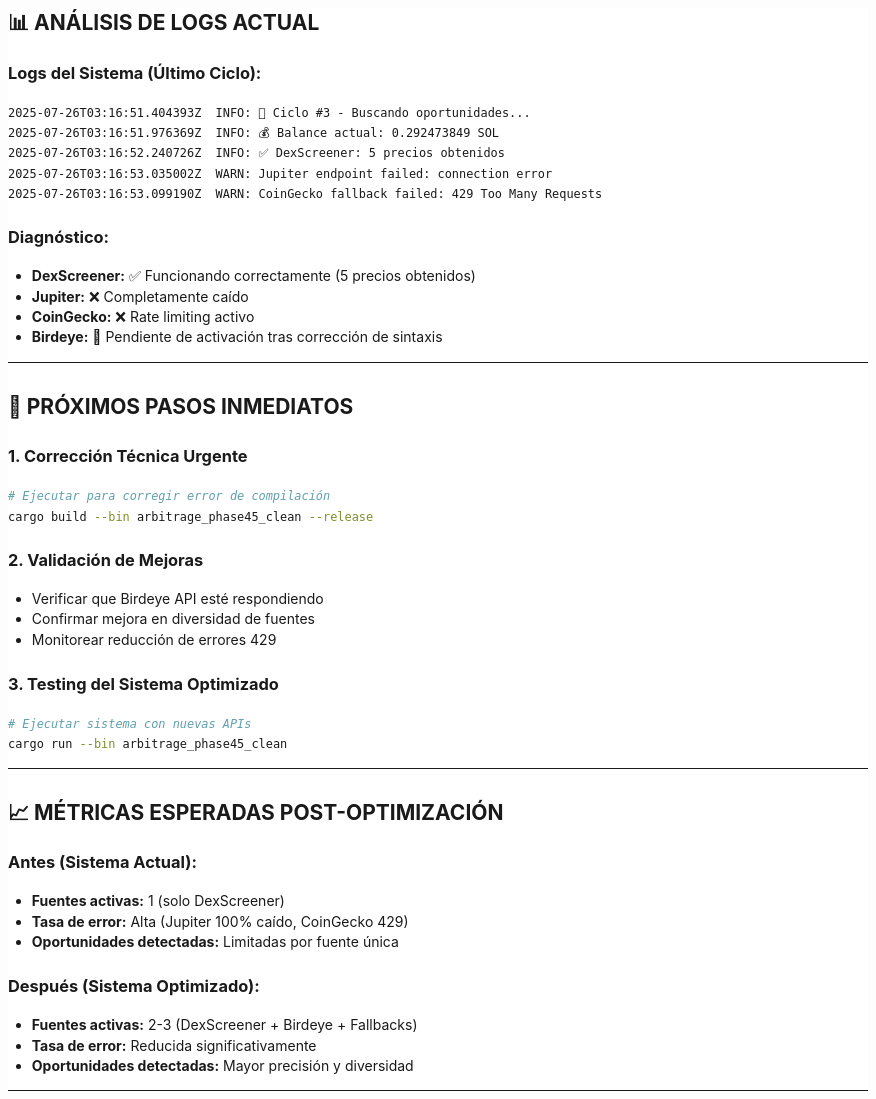 
## 📊 ANÁLISIS DE LOGS ACTUAL

### Logs del Sistema (Último Ciclo):
```
2025-07-26T03:16:51.404393Z  INFO: 🔄 Ciclo #3 - Buscando oportunidades...
2025-07-26T03:16:51.976369Z  INFO: 💰 Balance actual: 0.292473849 SOL
2025-07-26T03:16:52.240726Z  INFO: ✅ DexScreener: 5 precios obtenidos
2025-07-26T03:16:53.035002Z  WARN: Jupiter endpoint failed: connection error
2025-07-26T03:16:53.099190Z  WARN: CoinGecko fallback failed: 429 Too Many Requests
```

### Diagnóstico:
- **DexScreener:** ✅ Funcionando correctamente (5 precios obtenidos)
- **Jupiter:** ❌ Completamente caído
- **CoinGecko:** ❌ Rate limiting activo
- **Birdeye:** 🔄 Pendiente de activación tras corrección de sintaxis

---

## 🚀 PRÓXIMOS PASOS INMEDIATOS

### 1. Corrección Técnica Urgente
```bash
# Ejecutar para corregir error de compilación
cargo build --bin arbitrage_phase45_clean --release
```

### 2. Validación de Mejoras
- Verificar que Birdeye API esté respondiendo
- Confirmar mejora en diversidad de fuentes
- Monitorear reducción de errores 429

### 3. Testing del Sistema Optimizado
```bash
# Ejecutar sistema con nuevas APIs
cargo run --bin arbitrage_phase45_clean
```

---

## 📈 MÉTRICAS ESPERADAS POST-OPTIMIZACIÓN

### Antes (Sistema Actual):
- **Fuentes activas:** 1 (solo DexScreener)
- **Tasa de error:** Alta (Jupiter 100% caído, CoinGecko 429)
- **Oportunidades detectadas:** Limitadas por fuente única

### Después (Sistema Optimizado):
- **Fuentes activas:** 2-3 (DexScreener + Birdeye + Fallbacks)
- **Tasa de error:** Reducida significativamente
- **Oportunidades detectadas:** Mayor precisión y diversidad

---